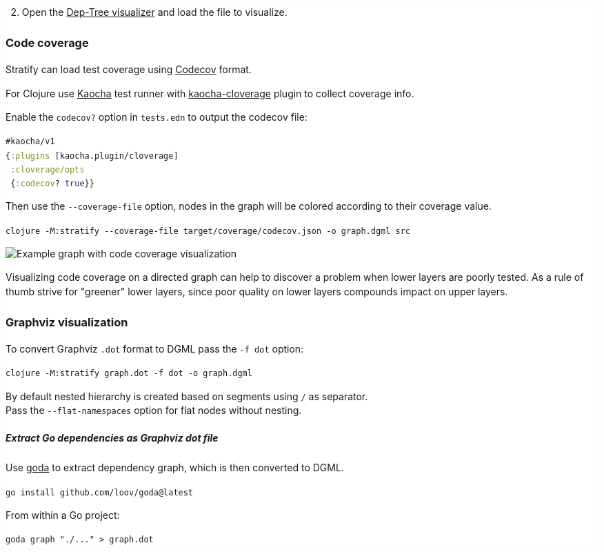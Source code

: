 2) Open the [Dep-Tree visualizer](https://dep-tree.pages.dev/) and load the file to visualize.

### Code coverage

Stratify can load test coverage using [Codecov](https://docs.codecov.com/docs/codecov-custom-coverage-format) format.

For Clojure use [Kaocha](https://github.com/lambdaisland/kaocha) test runner with
[kaocha-cloverage](https://github.com/lambdaisland/kaocha-cloverage) plugin to collect coverage info.

Enable the `codecov?` option in `tests.edn` to output the codecov file:

```clojure
#kaocha/v1
{:plugins [kaocha.plugin/cloverage]
 :cloverage/opts
 {:codecov? true}}
```

Then use the `--coverage-file` option, nodes in the graph will be colored according to their coverage value.
```
clojure -M:stratify --coverage-file target/coverage/codecov.json -o graph.dgml src
```

![Example graph with code coverage visualization](doc/img/code-coverage-dgml-stratify.avif)

Visualizing code coverage on a directed graph can help to discover a problem when lower layers are poorly tested. 
As a rule of thumb strive for "greener" lower layers, since poor quality on lower layers compounds impact on upper layers.

### Graphviz visualization

To convert Graphviz `.dot` format to DGML pass the `-f dot` option:

```
clojure -M:stratify graph.dot -f dot -o graph.dgml
```

By default nested hierarchy is created based on segments using `/` as separator.  
Pass the `--flat-namespaces` option for flat nodes without nesting.

##### Extract Go dependencies as Graphviz dot file

Use [goda](https://github.com/loov/goda) to extract dependency graph,
which is then converted to DGML.

```
go install github.com/loov/goda@latest
```

From within a Go project:

```
goda graph "./..." > graph.dot
```
